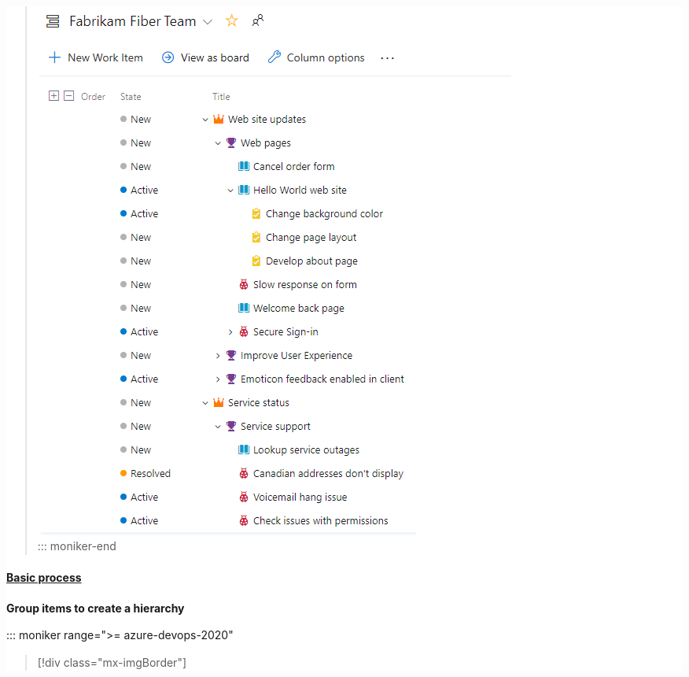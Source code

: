 > ![Backlogs, show parents](media/about-boards/agile-hierarchy-with-header.png)  
::: moniker-end

#### [Basic process](#tab/basic-process) 

**Group items to create a hierarchy**

::: moniker range=">= azure-devops-2020"
> [!div class="mx-imgBorder"]